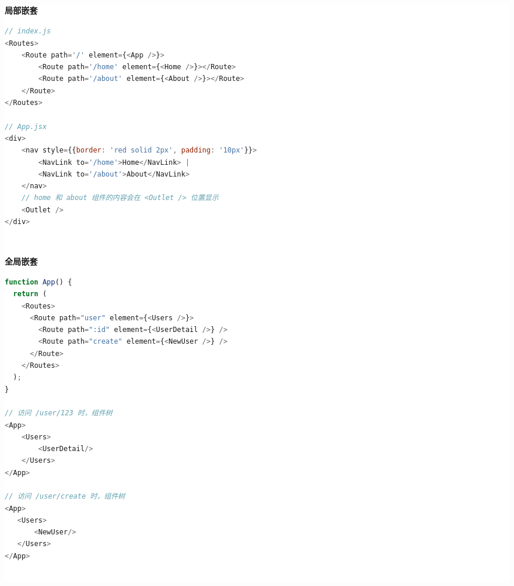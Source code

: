 **局部嵌套**

```js
// index.js
<Routes>
    <Route path='/' element={<App />}>
        <Route path='/home' element={<Home />}></Route>
        <Route path='/about' element={<About />}></Route>
    </Route>
</Routes>

// App.jsx
<div>
    <nav style={{border: 'red solid 2px', padding: '10px'}}>
        <NavLink to='/home'>Home</NavLink> |
        <NavLink to='/about'>About</NavLink>
    </nav>
    // home 和 about 组件的内容会在 <Outlet /> 位置显示
    <Outlet />         
</div>
```

<br>

**全局嵌套**

```js
function App() {
  return (
    <Routes>
      <Route path="user" element={<Users />}>
        <Route path=":id" element={<UserDetail />} />
        <Route path="create" element={<NewUser />} />
      </Route>
    </Routes>
  );
}

// 访问 /user/123 时，组件树
<App>
    <Users>
        <UserDetail/>
    </Users>
</App>

// 访问 /user/create 时，组件树
<App>
   <Users>
       <NewUser/>
   </Users>
</App>
```

<br>
